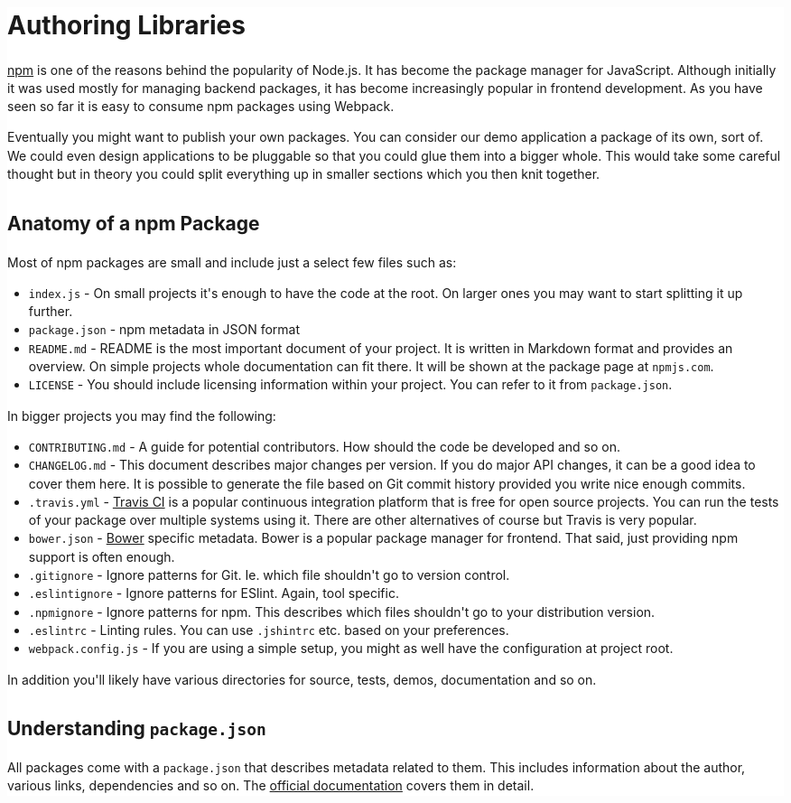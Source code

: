 # Authoring Libraries

[npm](https://www.npmjs.com/) is one of the reasons behind the popularity of Node.js. It has become the package manager for JavaScript. Although initially it was used mostly for managing backend packages, it has become increasingly popular in frontend development. As you have seen so far it is easy to consume npm packages using Webpack.

Eventually you might want to publish your own packages. You can consider our demo application a package of its own, sort of. We could even design applications to be pluggable so that you could glue them into a bigger whole. This would take some careful thought but in theory you could split everything up in smaller sections which you then knit together.

## Anatomy of a npm Package

Most of npm packages are small and include just a select few files such as:

* `index.js` - On small projects it's enough to have the code at the root. On larger ones you may want to start splitting it up further.
* `package.json` - npm metadata in JSON format
* `README.md` - README is the most important document of your project. It is written in Markdown format and provides an overview. On simple projects whole documentation can fit there. It will be shown at the package page at `npmjs.com`.
* `LICENSE` - You should include licensing information within your project. You can refer to it from `package.json`.

In bigger projects you may find the following:

* `CONTRIBUTING.md` - A guide for potential contributors. How should the code be developed and so on.
* `CHANGELOG.md` - This document describes major changes per version. If you do major API changes, it can be a good idea to cover them here. It is possible to generate the file based on Git commit history provided you write nice enough commits.
* `.travis.yml` - [Travis CI](https://travis-ci.org/) is a popular continuous integration platform that is free for open source projects. You can run the tests of your package over multiple systems using it. There are other alternatives of course but Travis is very popular.
* `bower.json` - [Bower](http://bower.io/) specific metadata. Bower is a popular package manager for frontend. That said, just providing npm support is often enough.
* `.gitignore` - Ignore patterns for Git. Ie. which file shouldn't go to version control.
* `.eslintignore` - Ignore patterns for ESlint. Again, tool specific.
* `.npmignore` - Ignore patterns for npm. This describes which files shouldn't go to your distribution version.
* `.eslintrc` - Linting rules. You can use `.jshintrc` etc. based on your preferences.
* `webpack.config.js` - If you are using a simple setup, you might as well have the configuration at project root.

In addition you'll likely have various directories for source, tests, demos, documentation and so on.

## Understanding `package.json`

All packages come with a `package.json` that describes metadata related to them. This includes information about the author, various links, dependencies and so on. The [official documentation](https://docs.npmjs.com/files/package.json) covers them in detail.
